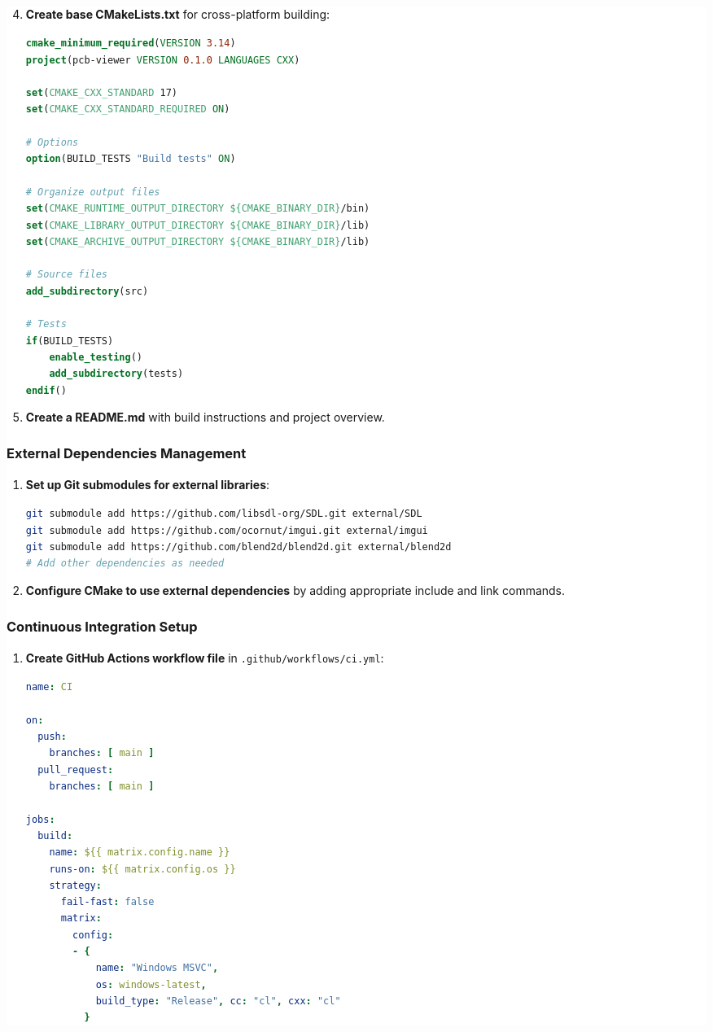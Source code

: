 
4. **Create base CMakeLists.txt** for cross-platform building:
   ```cmake
   cmake_minimum_required(VERSION 3.14)
   project(pcb-viewer VERSION 0.1.0 LANGUAGES CXX)
   
   set(CMAKE_CXX_STANDARD 17)
   set(CMAKE_CXX_STANDARD_REQUIRED ON)
   
   # Options
   option(BUILD_TESTS "Build tests" ON)
   
   # Organize output files
   set(CMAKE_RUNTIME_OUTPUT_DIRECTORY ${CMAKE_BINARY_DIR}/bin)
   set(CMAKE_LIBRARY_OUTPUT_DIRECTORY ${CMAKE_BINARY_DIR}/lib)
   set(CMAKE_ARCHIVE_OUTPUT_DIRECTORY ${CMAKE_BINARY_DIR}/lib)
   
   # Source files
   add_subdirectory(src)
   
   # Tests
   if(BUILD_TESTS)
       enable_testing()
       add_subdirectory(tests)
   endif()
   ```

5. **Create a README.md** with build instructions and project overview.

### External Dependencies Management
1. **Set up Git submodules for external libraries**:
   ```bash
   git submodule add https://github.com/libsdl-org/SDL.git external/SDL
   git submodule add https://github.com/ocornut/imgui.git external/imgui
   git submodule add https://github.com/blend2d/blend2d.git external/blend2d
   # Add other dependencies as needed
   ```

2. **Configure CMake to use external dependencies** by adding appropriate include and link commands.

### Continuous Integration Setup
1. **Create GitHub Actions workflow file** in `.github/workflows/ci.yml`:
   ```yaml
   name: CI

   on:
     push:
       branches: [ main ]
     pull_request:
       branches: [ main ]
   
   jobs:
     build:
       name: ${{ matrix.config.name }}
       runs-on: ${{ matrix.config.os }}
       strategy:
         fail-fast: false
         matrix:
           config:
           - {
               name: "Windows MSVC",
               os: windows-latest,
               build_type: "Release", cc: "cl", cxx: "cl"
             }
   ```